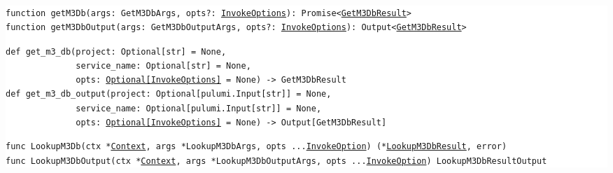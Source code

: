 <div>
<pulumi-choosable type="language" values="javascript,typescript">
<div class="highlight"
><pre class="chroma"><code class="language-typescript" data-lang="typescript"
><span class="k">function </span>getM3Db<span class="p">(</span><span class="nx">args</span><span class="p">:</span> <span class="nx">GetM3DbArgs</span><span class="p">,</span> <span class="nx">opts</span><span class="p">?:</span> <span class="nx"><a href="/docs/reference/pkg/nodejs/pulumi/pulumi/#InvokeOptions">InvokeOptions</a></span><span class="p">): Promise&lt;<span class="nx"><a href="#result">GetM3DbResult</a></span>></span
><span class="k">
function </span>getM3DbOutput<span class="p">(</span><span class="nx">args</span><span class="p">:</span> <span class="nx">GetM3DbOutputArgs</span><span class="p">,</span> <span class="nx">opts</span><span class="p">?:</span> <span class="nx"><a href="/docs/reference/pkg/nodejs/pulumi/pulumi/#InvokeOptions">InvokeOptions</a></span><span class="p">): Output&lt;<span class="nx"><a href="#result">GetM3DbResult</a></span>></span
></code></pre></div>
</pulumi-choosable>
</div>


<div>
<pulumi-choosable type="language" values="python">
<div class="highlight"><pre class="chroma"><code class="language-python" data-lang="python"
><span class="k">def </span>get_m3_db<span class="p">(</span><span class="nx">project</span><span class="p">:</span> <span class="nx">Optional[str]</span> = None<span class="p">,</span>
              <span class="nx">service_name</span><span class="p">:</span> <span class="nx">Optional[str]</span> = None<span class="p">,</span>
              <span class="nx">opts</span><span class="p">:</span> <span class="nx"><a href="/docs/reference/pkg/python/pulumi/#pulumi.InvokeOptions">Optional[InvokeOptions]</a></span> = None<span class="p">) -&gt;</span> <span>GetM3DbResult</span
><span class="k">
def </span>get_m3_db_output<span class="p">(</span><span class="nx">project</span><span class="p">:</span> <span class="nx">Optional[pulumi.Input[str]]</span> = None<span class="p">,</span>
              <span class="nx">service_name</span><span class="p">:</span> <span class="nx">Optional[pulumi.Input[str]]</span> = None<span class="p">,</span>
              <span class="nx">opts</span><span class="p">:</span> <span class="nx"><a href="/docs/reference/pkg/python/pulumi/#pulumi.InvokeOptions">Optional[InvokeOptions]</a></span> = None<span class="p">) -&gt;</span> <span>Output[GetM3DbResult]</span
></code></pre></div>
</pulumi-choosable>
</div>


<div>
<pulumi-choosable type="language" values="go">
<div class="highlight"><pre class="chroma"><code class="language-go" data-lang="go"
><span class="k">func </span>LookupM3Db<span class="p">(</span><span class="nx">ctx</span><span class="p"> *</span><span class="nx"><a href="https://pkg.go.dev/github.com/pulumi/pulumi/sdk/v3/go/pulumi?tab=doc#Context">Context</a></span><span class="p">,</span> <span class="nx">args</span><span class="p"> *</span><span class="nx">LookupM3DbArgs</span><span class="p">,</span> <span class="nx">opts</span><span class="p"> ...</span><span class="nx"><a href="https://pkg.go.dev/github.com/pulumi/pulumi/sdk/v3/go/pulumi?tab=doc#InvokeOption">InvokeOption</a></span><span class="p">) (*<span class="nx"><a href="#result">LookupM3DbResult</a></span>, error)</span
><span class="k">
func </span>LookupM3DbOutput<span class="p">(</span><span class="nx">ctx</span><span class="p"> *</span><span class="nx"><a href="https://pkg.go.dev/github.com/pulumi/pulumi/sdk/v3/go/pulumi?tab=doc#Context">Context</a></span><span class="p">,</span> <span class="nx">args</span><span class="p"> *</span><span class="nx">LookupM3DbOutputArgs</span><span class="p">,</span> <span class="nx">opts</span><span class="p"> ...</span><span class="nx"><a href="https://pkg.go.dev/github.com/pulumi/pulumi/sdk/v3/go/pulumi?tab=doc#InvokeOption">InvokeOption</a></span><span class="p">) LookupM3DbResultOutput</span
></code></pre></div>
